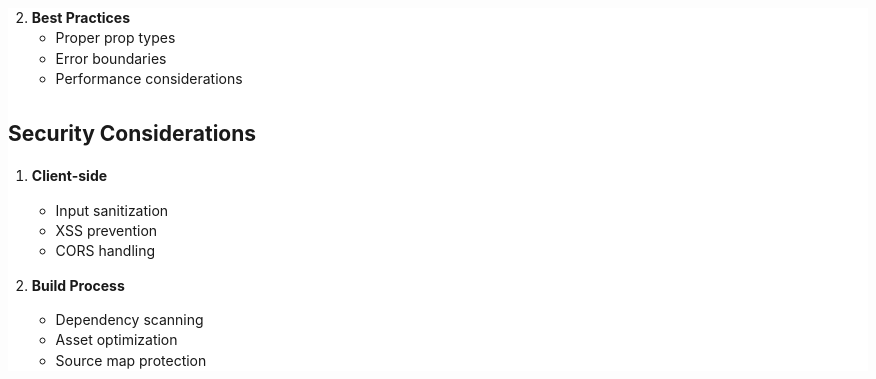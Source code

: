 2. **Best Practices**
   - Proper prop types
   - Error boundaries
   - Performance considerations

## Security Considerations

1. **Client-side**
   - Input sanitization
   - XSS prevention
   - CORS handling

2. **Build Process**
   - Dependency scanning
   - Asset optimization
   - Source map protection
